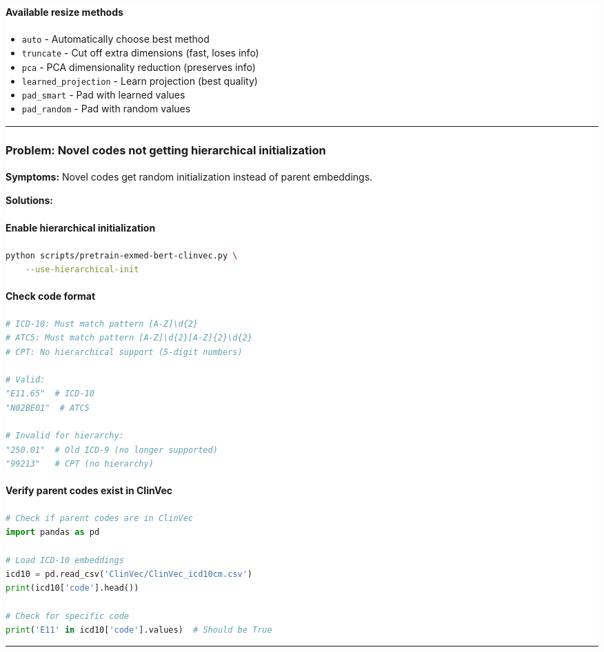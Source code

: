 #### Available resize methods
- `auto` - Automatically choose best method
- `truncate` - Cut off extra dimensions (fast, loses info)
- `pca` - PCA dimensionality reduction (preserves info)
- `learned_projection` - Learn projection (best quality)
- `pad_smart` - Pad with learned values
- `pad_random` - Pad with random values

---

### Problem: Novel codes not getting hierarchical initialization

**Symptoms:**
Novel codes get random initialization instead of parent embeddings.

**Solutions:**

#### Enable hierarchical initialization
```bash
python scripts/pretrain-exmed-bert-clinvec.py \
    --use-hierarchical-init
```

#### Check code format
```python
# ICD-10: Must match pattern [A-Z]\d{2}
# ATC5: Must match pattern [A-Z]\d{2}[A-Z]{2}\d{2}
# CPT: No hierarchical support (5-digit numbers)

# Valid:
"E11.65"  # ICD-10
"N02BE01"  # ATC5

# Invalid for hierarchy:
"250.01"  # Old ICD-9 (no longer supported)
"99213"   # CPT (no hierarchy)
```

#### Verify parent codes exist in ClinVec
```python
# Check if parent codes are in ClinVec
import pandas as pd

# Load ICD-10 embeddings
icd10 = pd.read_csv('ClinVec/ClinVec_icd10cm.csv')
print(icd10['code'].head())

# Check for specific code
print('E11' in icd10['code'].values)  # Should be True
```

---
